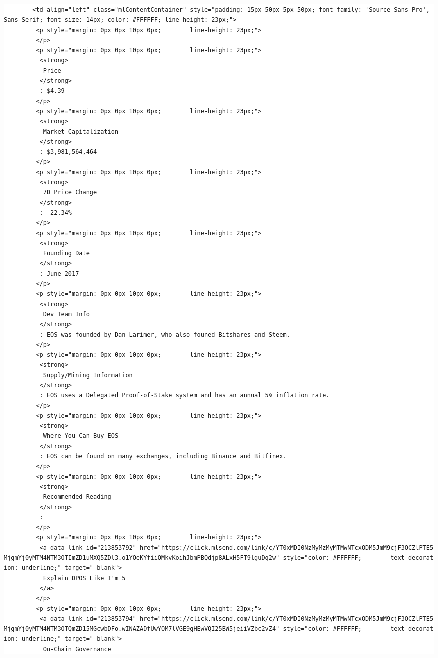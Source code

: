             <td align="left" class="mlContentContainer" style="padding: 15px 50px 5px 50px; font-family: 'Source Sans Pro', Sans-Serif; font-size: 14px; color: #FFFFFF; line-height: 23px;">
             <p style="margin: 0px 0px 10px 0px;        line-height: 23px;">
             </p>
             <p style="margin: 0px 0px 10px 0px;        line-height: 23px;">
              <strong>
               Price
              </strong>
              : $4.39
             </p>
             <p style="margin: 0px 0px 10px 0px;        line-height: 23px;">
              <strong>
               Market Capitalization
              </strong>
              : $3,981,564,464
             </p>
             <p style="margin: 0px 0px 10px 0px;        line-height: 23px;">
              <strong>
               7D Price Change
              </strong>
              : -22.34%
             </p>
             <p style="margin: 0px 0px 10px 0px;        line-height: 23px;">
              <strong>
               Founding Date
              </strong>
              : June 2017
             </p>
             <p style="margin: 0px 0px 10px 0px;        line-height: 23px;">
              <strong>
               Dev Team Info
              </strong>
              : EOS was founded by Dan Larimer, who also founed Bitshares and Steem.
             </p>
             <p style="margin: 0px 0px 10px 0px;        line-height: 23px;">
              <strong>
               Supply/Mining Information
              </strong>
              : EOS uses a Delegated Proof-of-Stake system and has an annual 5% inflation rate.
             </p>
             <p style="margin: 0px 0px 10px 0px;        line-height: 23px;">
              <strong>
               Where You Can Buy EOS
              </strong>
              : EOS can be found on many exchanges, including Binance and Bitfinex.
             </p>
             <p style="margin: 0px 0px 10px 0px;        line-height: 23px;">
              <strong>
               Recommended Reading
              </strong>
              :
             </p>
             <p style="margin: 0px 0px 10px 0px;        line-height: 23px;">
              <a data-link-id="213853792" href="https://click.mlsend.com/link/c/YT0xMDI0NzMyMzMyMTMwNTcxODM5JmM9cjF3OCZlPTE5MjgmYj0yMTM4NTM3OTImZD1uMXQ5ZDl3.o1YOeKYfiiOMkvKoihJbmPBQdjp8ALxH5FT9lguDq2w" style="color: #FFFFFF;        text-decoration: underline;" target="_blank">
               Explain DPOS Like I'm 5
              </a>
             </p>
             <p style="margin: 0px 0px 10px 0px;        line-height: 23px;">
              <a data-link-id="213853794" href="https://click.mlsend.com/link/c/YT0xMDI0NzMyMzMyMTMwNTcxODM5JmM9cjF3OCZlPTE5MjgmYj0yMTM4NTM3OTQmZD15MGcwbDFo.wINAZADfUwYOM7lVGE9gHEwVQI25BW5jeiiVZbc2vZ4" style="color: #FFFFFF;        text-decoration: underline;" target="_blank">
               On-Chain Governance